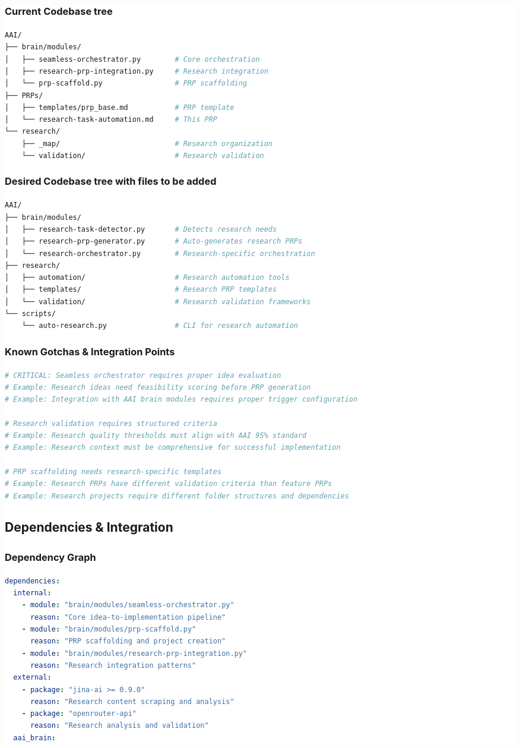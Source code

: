 ### Current Codebase tree
```bash
AAI/
├── brain/modules/
│   ├── seamless-orchestrator.py        # Core orchestration
│   ├── research-prp-integration.py     # Research integration
│   └── prp-scaffold.py                 # PRP scaffolding
├── PRPs/
│   ├── templates/prp_base.md           # PRP template
│   └── research-task-automation.md     # This PRP
└── research/
    ├── _map/                           # Research organization
    └── validation/                     # Research validation
```

### Desired Codebase tree with files to be added
```bash
AAI/
├── brain/modules/
│   ├── research-task-detector.py       # Detects research needs
│   ├── research-prp-generator.py       # Auto-generates research PRPs
│   └── research-orchestrator.py        # Research-specific orchestration
├── research/
│   ├── automation/                     # Research automation tools
│   ├── templates/                      # Research PRP templates
│   └── validation/                     # Research validation frameworks
└── scripts/
    └── auto-research.py                # CLI for research automation
```

### Known Gotchas & Integration Points
```python
# CRITICAL: Seamless orchestrator requires proper idea evaluation
# Example: Research ideas need feasibility scoring before PRP generation
# Example: Integration with AAI brain modules requires proper trigger configuration

# Research validation requires structured criteria
# Example: Research quality thresholds must align with AAI 95% standard
# Example: Research context must be comprehensive for successful implementation

# PRP scaffolding needs research-specific templates
# Example: Research PRPs have different validation criteria than feature PRPs
# Example: Research projects require different folder structures and dependencies
```

## Dependencies & Integration

### Dependency Graph
```yaml
dependencies:
  internal:
    - module: "brain/modules/seamless-orchestrator.py"
      reason: "Core idea-to-implementation pipeline"
    - module: "brain/modules/prp-scaffold.py"
      reason: "PRP scaffolding and project creation"
    - module: "brain/modules/research-prp-integration.py"
      reason: "Research integration patterns"
  external:
    - package: "jina-ai >= 0.9.0"
      reason: "Research content scraping and analysis"
    - package: "openrouter-api"
      reason: "Research analysis and validation"
  aai_brain:
```